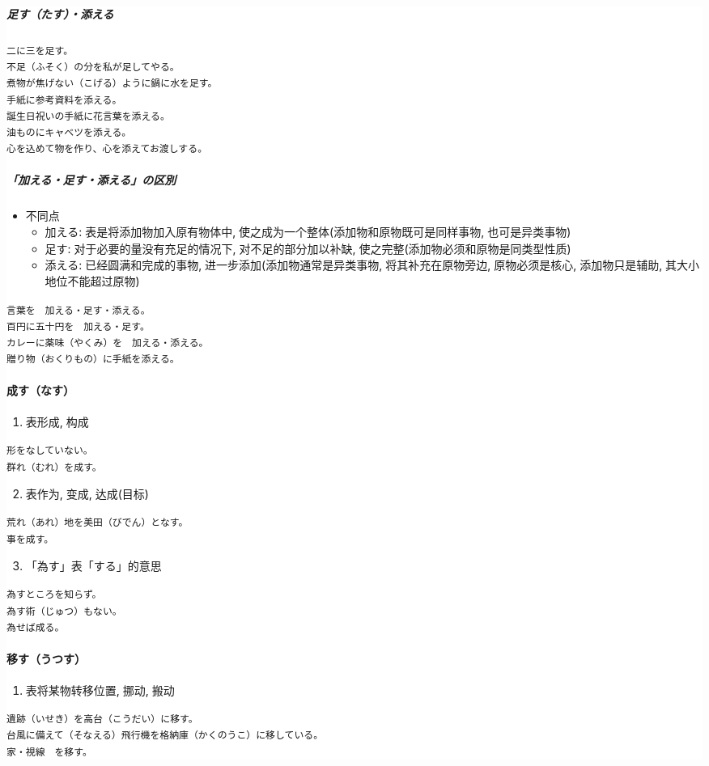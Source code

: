 ##### 足す（たす）・添える

```
二に三を足す。
不足（ふそく）の分を私が足してやる。
煮物が焦げない（こげる）ように鍋に水を足す。
手紙に参考資料を添える。
誕生日祝いの手紙に花言葉を添える。
油ものにキャベツを添える。
心を込めて物を作り、心を添えてお渡しする。

```

##### 「加える・足す・添える」の区別
- 不同点
  - 加える: 表是将添加物加入原有物体中, 使之成为一个整体(添加物和原物既可是同样事物, 也可是异类事物)
  - 足す: 对于必要的量没有充足的情况下, 对不足的部分加以补缺, 使之完整(添加物必须和原物是同类型性质)
  - 添える: 已经圆满和完成的事物, 进一步添加(添加物通常是异类事物, 将其补充在原物旁边, 原物必须是核心, 添加物只是辅助, 其大小地位不能超过原物)

```
言葉を　加える・足す・添える。
百円に五十円を　加える・足す。
カレーに薬味（やくみ）を　加える・添える。
贈り物（おくりもの）に手紙を添える。

```

#### 成す（なす）
1. 表形成, 构成

```
形をなしていない。
群れ（むれ）を成す。

```

2. 表作为, 变成, 达成(目标)

```
荒れ（あれ）地を美田（びでん）となす。
事を成す。

```

3. 「為す」表「する」的意思

```
為すところを知らず。
為す術（じゅつ）もない。
為せば成る。

```

#### 移す（うつす）
1. 表将某物转移位置, 挪动, 搬动

```
遺跡（いせき）を高台（こうだい）に移す。
台風に備えて（そなえる）飛行機を格納庫（かくのうこ）に移している。
家・視線　を移す。

```
